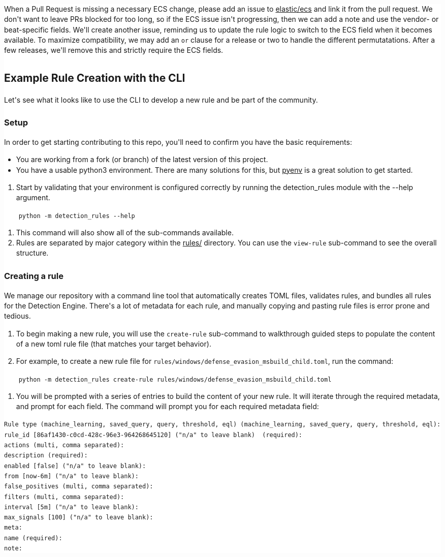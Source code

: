 When a Pull Request is missing a necessary ECS change, please add an issue to [elastic/ecs](https://github.com/elastic/ecs) and link it from the pull request. We don't want to leave PRs blocked for too long, so if the ECS issue isn't progressing, then we can add a note and use the vendor- or beat-specific fields. We'll create another issue, reminding us to update the rule logic to switch to the ECS field when it becomes available. To maximize compatibility, we may add an `or` clause for a release or two to handle the different permutatations. After a few releases, we'll remove this and strictly require the ECS fields.


## Example Rule Creation with the CLI

Let's see what it looks like to use the CLI to develop a new rule and be part of the community.


### Setup

In order to get starting contributing to this repo, you'll need to confirm you have the basic requirements:

- You are working from a fork (or branch) of the latest version of this project.
- You have a usable python3 environment. There are many solutions for this, but [pyenv](https://github.com/pyenv/pyenv) is a great solution to get started.

1. Start by validating that your environment is configured correctly by running the detection_rules module with the --help argument.

```shell
    python -m detection_rules --help
```

1. This command will also show all of the sub-commands available.
1. Rules are separated by major category within the [rules/](./rules) directory. You can use the `view-rule` sub-command to  see the overall structure.


### Creating a rule

We manage our repository with a command line tool that automatically creates TOML files, validates rules, and bundles all rules for the Detection Engine. There's a lot of metadata for each rule, and manually copying and pasting rule files is error prone and tedious.

1. To begin making a new rule, you will use the `create-rule` sub-command to walkthrough guided steps to populate the content of a new toml rule file (that matches your target behavior).

1. For example, to create a new rule file for `rules/windows/defense_evasion_msbuild_child.toml`, run the command:

```shell
    python -m detection_rules create-rule rules/windows/defense_evasion_msbuild_child.toml
```

1. You will be prompted with a series of entries to build the content of your new rule. It will iterate through the required metadata, and prompt for each field. The command will prompt you for each required metadata field:  

```
Rule type (machine_learning, saved_query, query, threshold, eql) (machine_learning, saved_query, query, threshold, eql):
rule_id [86af1430-c0cd-428c-96e3-964268645120] ("n/a" to leave blank)  (required):
actions (multi, comma separated):
description (required):
enabled [false] ("n/a" to leave blank):
from [now-6m] ("n/a" to leave blank):
false_positives (multi, comma separated):
filters (multi, comma separated):
interval [5m] ("n/a" to leave blank):
max_signals [100] ("n/a" to leave blank):
meta:
name (required):
note:
```
